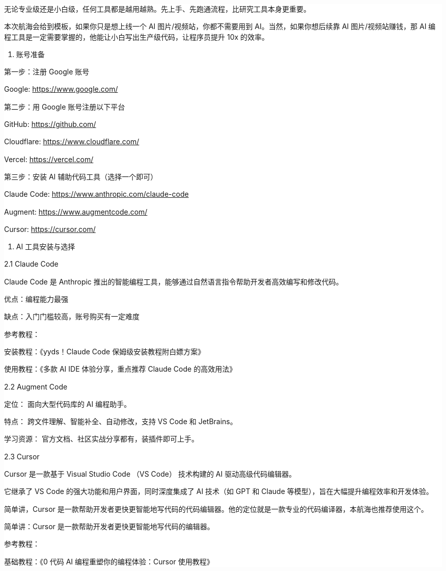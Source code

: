 无论专业级还是小白级，任何工具都是越用越熟。先上手、先跑通流程，比研究工具本身更重要。

本次航海会给到模板，如果你只是想上线一个 AI 图片/视频站，你都不需要用到 AI。当然，如果你想后续靠 AI 图片/视频站赚钱，那 AI 编程工具是一定需要掌握的，他能让小白写出生产级代码，让程序员提升 10x 的效率。

1.  账号准备

第一步：注册 Google 账号

Google: https://www.google.com/

第二步：用 Google 账号注册以下平台

GitHub: https://github.com/

Cloudflare: https://www.cloudflare.com/

Vercel: https://vercel.com/

第三步：安装 AI 辅助代码工具（选择一个即可）

Claude Code: https://www.anthropic.com/claude-code

Augment: https://www.augmentcode.com/

Cursor: https://cursor.com/

1.  AI 工具安装与选择

2.1 Claude Code

Claude Code 是 Anthropic 推出的智能编程工具，能够通过自然语言指令帮助开发者高效编写和修改代码。

优点：编程能力最强

缺点：入门门槛较高，账号购买有一定难度

参考教程：

安装教程：《yyds！Claude Code 保姆级安装教程附白嫖方案》

使用教程：《多款 AI IDE 体验分享，重点推荐 Claude Code 的高效用法》

2.2 Augment Code

定位： 面向大型代码库的 AI 编程助手。

特点： 跨文件理解、智能补全、自动修改，支持 VS Code 和 JetBrains。

学习资源： 官方文档、社区实战分享都有，装插件即可上手。

2.3 Cursor

Cursor 是一款基于 Visual Studio Code （VS Code） 技术构建的 AI 驱动高级代码编辑器。

它继承了 VS Code 的强大功能和用户界面，同时深度集成了 AI 技术（如 GPT 和 Claude 等模型），旨在大幅提升编程效率和开发体验。

简单讲，Cursor 是一款帮助开发者更快更智能地写代码的代码编辑器。他的定位就是一款专业的代码编译器，本航海也推荐使用这个。

简单讲：Cursor 是一款帮助开发者更快更智能地写代码的编辑器。

参考教程：

基础教程：《0 代码 AI 编程重塑你的编程体验：Cursor 使用教程》
